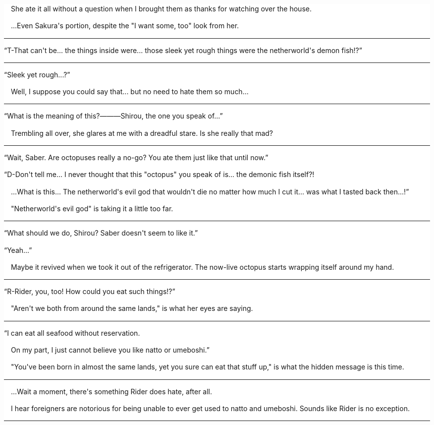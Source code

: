 　She ate it all without a question when I brought them as thanks for watching over the house.  
  
　...Even Sakura's portion, despite the "I want some, too" look from her.  
  
---  
  
“T-That can't be... the things inside were... those sleek yet rough things were the netherworld's demon fish!?”  
  
---  
  
“Sleek yet rough...?”  
  
　Well, I suppose you could say that... but no need to hate them so much...  
  
---  
  
“What is the meaning of this?―――Shirou, the one you speak of...”  
  
　Trembling all over, she glares at me with a dreadful stare. Is she really that mad?  
  
---  
  
“Wait, Saber. Are octopuses really a no-go? You ate them just like that until now.”  
  
“D-Don't tell me... I never thought that this "octopus" you speak of is... the demonic fish itself?!  
  
　...What is this... The netherworld's evil god that wouldn't die no matter how much I cut it... was what I tasted back then...!”  
  
　"Netherworld's evil god" is taking it a little too far.  
  
---  
  
“What should we do, Shirou? Saber doesn't seem to like it.”  
  
“Yeah...”  
  
　Maybe it revived when we took it out of the refrigerator. The now-live octopus starts wrapping itself around my hand.  
  
---  
  
“R-Rider, you, too! How could you eat such things!?”  
  
　"Aren't we both from around the same lands," is what her eyes are saying.  
  
---  
  
“I can eat all seafood without reservation.  
  
　On my part, I just cannot believe you like natto or umeboshi.”  
  
　"You've been born in almost the same lands, yet you sure can eat that stuff up," is what the hidden message is this time.  
  
---  
  
　...Wait a moment, there's something Rider does hate, after all.  
  
　I hear foreigners are notorious for being unable to ever get used to natto and umeboshi. Sounds like Rider is no exception.  
  
---  